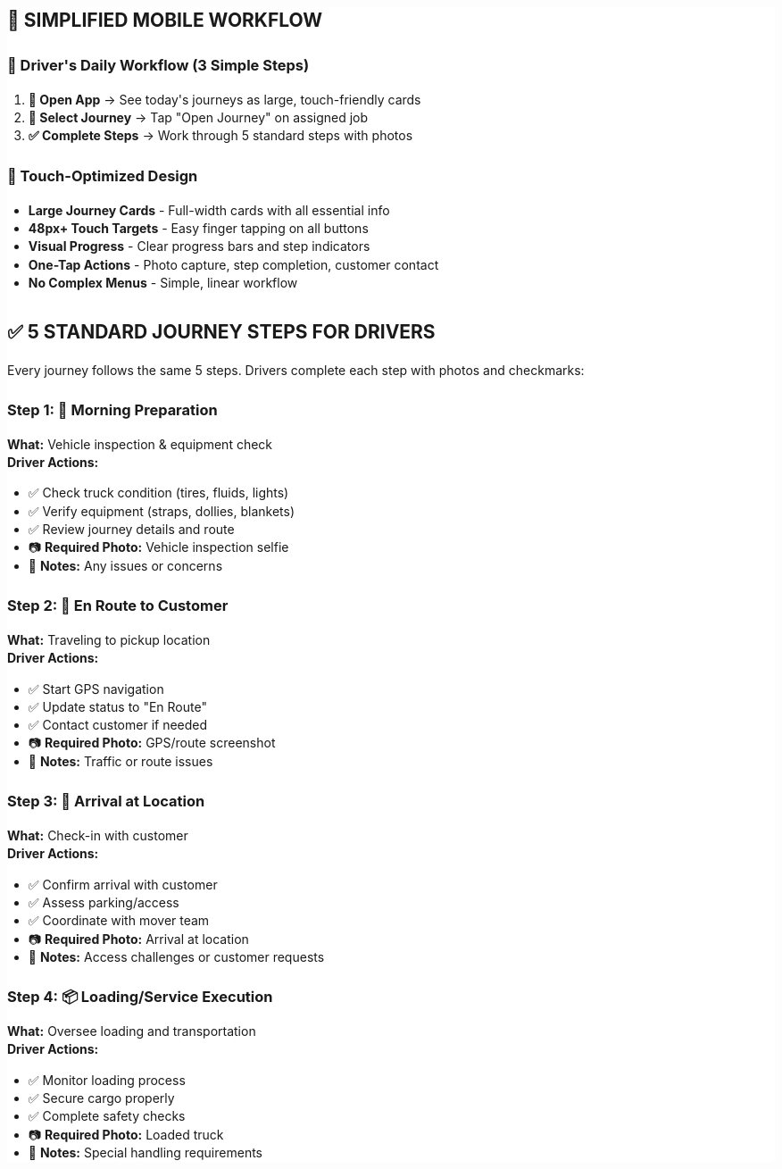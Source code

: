 
## 📱 **SIMPLIFIED MOBILE WORKFLOW**

### **🎯 Driver's Daily Workflow (3 Simple Steps)**
1. **📱 Open App** → See today's journeys as large, touch-friendly cards
2. **🎯 Select Journey** → Tap "Open Journey" on assigned job
3. **✅ Complete Steps** → Work through 5 standard steps with photos

### **📱 Touch-Optimized Design**
- **Large Journey Cards** - Full-width cards with all essential info
- **48px+ Touch Targets** - Easy finger tapping on all buttons  
- **Visual Progress** - Clear progress bars and step indicators
- **One-Tap Actions** - Photo capture, step completion, customer contact
- **No Complex Menus** - Simple, linear workflow

## ✅ **5 STANDARD JOURNEY STEPS FOR DRIVERS**

Every journey follows the same 5 steps. Drivers complete each step with photos and checkmarks:

### **Step 1: 🔧 Morning Preparation**
**What:** Vehicle inspection & equipment check  
**Driver Actions:**
- ✅ Check truck condition (tires, fluids, lights)
- ✅ Verify equipment (straps, dollies, blankets) 
- ✅ Review journey details and route
- 📷 **Required Photo:** Vehicle inspection selfie
- 📝 **Notes:** Any issues or concerns

### **Step 2: 🚛 En Route to Customer** 
**What:** Traveling to pickup location  
**Driver Actions:**
- ✅ Start GPS navigation
- ✅ Update status to "En Route"
- ✅ Contact customer if needed
- 📷 **Required Photo:** GPS/route screenshot
- 📝 **Notes:** Traffic or route issues

### **Step 3: 📍 Arrival at Location**
**What:** Check-in with customer  
**Driver Actions:**
- ✅ Confirm arrival with customer
- ✅ Assess parking/access
- ✅ Coordinate with mover team
- 📷 **Required Photo:** Arrival at location
- 📝 **Notes:** Access challenges or customer requests

### **Step 4: 📦 Loading/Service Execution**
**What:** Oversee loading and transportation  
**Driver Actions:**
- ✅ Monitor loading process
- ✅ Secure cargo properly  
- ✅ Complete safety checks
- 📷 **Required Photo:** Loaded truck
- 📝 **Notes:** Special handling requirements
